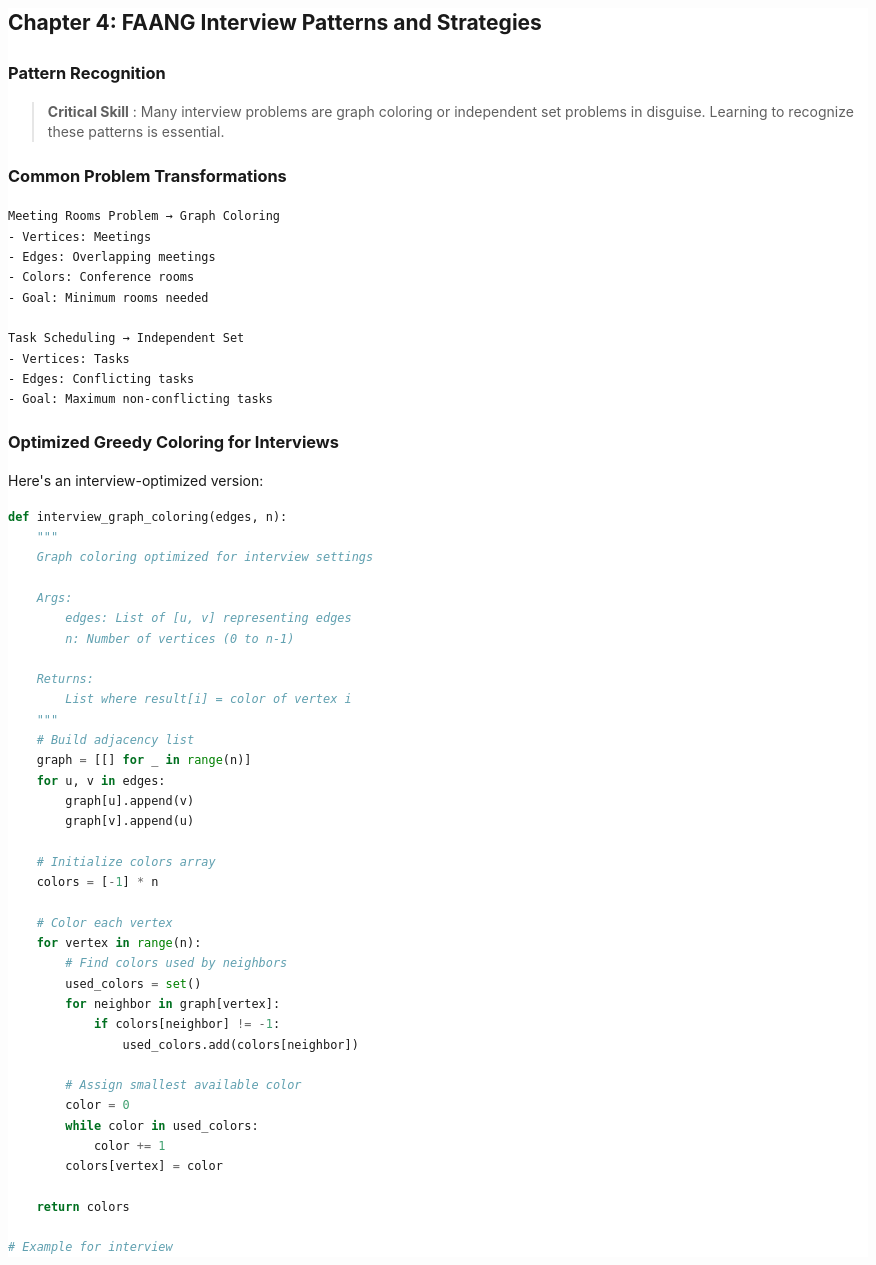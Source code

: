 ## Chapter 4: FAANG Interview Patterns and Strategies

### Pattern Recognition

> **Critical Skill** : Many interview problems are graph coloring or independent set problems in disguise. Learning to recognize these patterns is essential.

### Common Problem Transformations

```
Meeting Rooms Problem → Graph Coloring
- Vertices: Meetings
- Edges: Overlapping meetings
- Colors: Conference rooms
- Goal: Minimum rooms needed

Task Scheduling → Independent Set
- Vertices: Tasks
- Edges: Conflicting tasks
- Goal: Maximum non-conflicting tasks
```

### Optimized Greedy Coloring for Interviews

Here's an interview-optimized version:

```python
def interview_graph_coloring(edges, n):
    """
    Graph coloring optimized for interview settings
  
    Args:
        edges: List of [u, v] representing edges
        n: Number of vertices (0 to n-1)
  
    Returns:
        List where result[i] = color of vertex i
    """
    # Build adjacency list
    graph = [[] for _ in range(n)]
    for u, v in edges:
        graph[u].append(v)
        graph[v].append(u)
  
    # Initialize colors array
    colors = [-1] * n
  
    # Color each vertex
    for vertex in range(n):
        # Find colors used by neighbors
        used_colors = set()
        for neighbor in graph[vertex]:
            if colors[neighbor] != -1:
                used_colors.add(colors[neighbor])
      
        # Assign smallest available color
        color = 0
        while color in used_colors:
            color += 1
        colors[vertex] = color
  
    return colors

# Example for interview
```